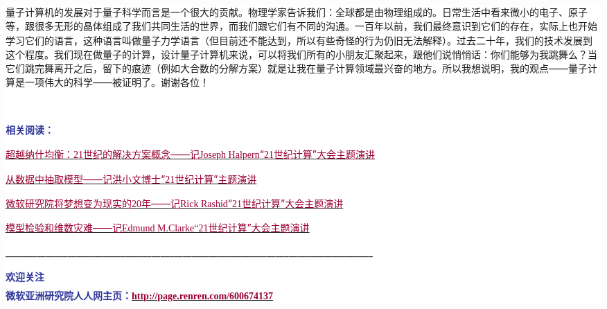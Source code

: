 <p>
量子计算机的发展对于量子科学而言是一个很大的贡献。物理学家告诉我们：全球都是由物理组成的。日常生活中看来微小的电子、原子等，跟很多无形的晶体组成了我们共同生活的世界，而我们跟它们有不同的沟通。一百年以前，我们最终意识到它们的存在，实际上也开始学习它们的语言，这种语言叫做量子力学语言（但目前还不能达到，所以有些奇怪的行为仍旧无法解释）。过去二十年，我们的技术发展到这个程度。我们现在做量子的计算，设计量子计算机来说，可以将我们所有的小朋友汇聚起来，跟他们说悄悄话：你们能够为我跳舞么？当它们跳完舞离开之后，留下的痕迹（例如大合数的分解方案）就是让我在量子计算领域最兴奋的地方。所以我想说明，我的观点——量子计算是一项伟大的科学——被证明了。谢谢各位！</p>
<p> </p>
<p><font color="#2F3699" face="KaiTi"><strong>相关<font color="#2F3699">阅读</font>：</strong></font><a href="http://blog.sina.com.cn/s/blog_4caedc7a01017weh.html"></a></p>
<p align="left"><a href="http://blog.sina.com.cn/s/blog_4caedc7a0102dyws.html"><font color="#990030">超越纳什均衡：<font style="FonT-FAMiLY:Georgia">21</font>世纪的解决方案概念——记<font style="FonT-FAMiLY:Georgia">Joseph Halpern</font>“<font style="FonT-FAMiLY:Georgia">21</font>世纪计算”大会主题演讲</font></a></p>
<p align="left"><a href="http://control.blog.sina.com.cn/admin/article/article_add.php"><font color="#990030">从数据中抽取模型——记洪小文博士“<font style="FonT-FAMiLY:Georgia">21</font>世纪计算”主题演讲</font></a></p>
<p align="left"><a href="http://blog.sina.com.cn/s/blog_4caedc7a0102dxia.html"><font color="#990030">微软研究院将梦想变为现实的<font style="FonT-FAMiLY:Georgia">20</font>年——记<font style="FonT-FAMiLY:Georgia">Rick Rashid</font>“<font style="FonT-FAMiLY:Georgia">21</font>世纪计算”大会主题演讲</font></a></p>
<p align="left"><a href="http://blog.sina.com.cn/s/blog_4caedc7a0102dy14.html"><font color="#990030">模型检验和维数灾难——记<font style="FonT-FAMiLY:Georgia">Edmund
M.Clarke“21</font>世纪计算”大会主题演讲</font></a></p>
<p>
___________________________________________________________________________________</p>
<a href="http://blog.sina.com.cn/s/blog_4caedc7a0101846s.html"></a>
<p><font style="Line-HeiGHT:21px;FonT-FAMiLY:楷体_GB2312,楷体;WorD-WrAp:normal;WorD-BreAK:normal">
<span style="Line-HeiGHT:21px;FonT-FAMiLY:simsun;WorD-WrAp:normal;CoLor:rgb(73,73,73);WorD-BreAK:normal">
<font style="Line-HeiGHT:21px;FonT-FAMiLY:楷体_GB2312,楷体;WorD-WrAp:normal;WorD-BreAK:normal">
<span style="Line-HeiGHT:21px;FonT-FAMiLY:simsun;WorD-WrAp:normal;CoLor:rgb(73,73,73);WorD-BreAK:normal">
<a href="http://blog.sina.com.cn/s/blog_4caedc7a01017vbz.html"></a></span></font></span></font><strong><u><font style="Line-HeiGHT:21px;FonT-FAMiLY:楷体_GB2312,楷体;WorD-WrAp:normal;WorD-BreAK:normal"><span style="Line-HeiGHT:21px;FonT-FAMiLY:simsun;WorD-WrAp:normal;CoLor:rgb(73,73,73);WorD-BreAK:normal"></span></font><font style="Line-HeiGHT:21px;FonT-FAMiLY:楷体_GB2312,楷体;WorD-WrAp:normal;WorD-BreAK:normal"><span style="Line-HeiGHT:21px;FonT-FAMiLY:simsun;WorD-WrAp:normal;CoLor:rgb(73,73,73);WorD-BreAK:normal"></span></font></u></strong></p>
<p style="pADDinG-BoTToM:0px;Line-HeiGHT:21px;BorDer-riGHT-WiDTH:0px;LisT-sTYLe-TYpe:none;MArGin:0px 0px 5px;pADDinG-LeFT:0px;pADDinG-riGHT:0px;WorD-WrAp:normal;BorDer-Top-WiDTH:0px;BorDer-BoTToM-WiDTH:0px;WorD-BreAK:normal;BorDer-LeFT-WiDTH:0px;pADDinG-Top:0px" align="left"><strong></strong></p>
<p style="pADDinG-BoTToM:0px;Line-HeiGHT:21px;BorDer-riGHT-WiDTH:0px;LisT-sTYLe-TYpe:none;MArGin:0px 0px 5px;pADDinG-LeFT:0px;pADDinG-riGHT:0px;WorD-WrAp:normal;BorDer-Top-WiDTH:0px;BorDer-BoTToM-WiDTH:0px;WorD-BreAK:normal;BorDer-LeFT-WiDTH:0px;pADDinG-Top:0px">
<span style="TexT-TrAnsForM:none;TexT-inDenT:0px;LeTTer-spACinG:normal;BorDer-CoLLApse:separate;FonT:medium simsun;WorD-WrAp:normal;WHiTe-spACe:normal;CoLor:rgb(0,0,0);WorD-BreAK:normal;WorD-spACinG:0px">
<span style="TexT-ALiGn:left;Line-HeiGHT:21px;FonT-FAMiLY:simsun,宋体,sans-serif;WorD-WrAp:normal;CoLor:rgb(73,73,73);FonT-siZe:14px;WorD-BreAK:normal">
<font style="Line-HeiGHT:21px;FonT-FAMiLY:楷体_GB2312,楷体;WorD-WrAp:normal;WorD-BreAK:normal">
<font style="Line-HeiGHT:21px;WorD-WrAp:normal;WorD-BreAK:normal" color="#2F3699"><strong>欢迎关注</strong></font></font></span></span></p>
<p style="pADDinG-BoTToM:0px;Line-HeiGHT:21px;BorDer-riGHT-WiDTH:0px;LisT-sTYLe-TYpe:none;MArGin:0px 0px 5px;pADDinG-LeFT:0px;pADDinG-riGHT:0px;WorD-WrAp:normal;BorDer-Top-WiDTH:0px;BorDer-BoTToM-WiDTH:0px;WorD-BreAK:normal;BorDer-LeFT-WiDTH:0px;pADDinG-Top:0px">
<font style="Line-HeiGHT:21px;FonT-FAMiLY:楷体_GB2312,楷体;WorD-WrAp:normal;WorD-BreAK:normal">
<font style="Line-HeiGHT:21px;WorD-WrAp:normal;WorD-BreAK:normal" color="#2F3699"><strong>微软亚洲研究院人人网<font style="Line-HeiGHT:21px;WorD-WrAp:normal;WorD-BreAK:normal" color="#990030"><font style="Line-HeiGHT:21px;WorD-WrAp:normal;WorD-BreAK:normal" color="#2F3699">主页：</font><a href="http://page.renren.com/600674137"><font style="Line-HeiGHT:21px;WorD-WrAp:normal;WorD-BreAK:normal" color="#990030" face="Georgia">http://page.renren.com/600674137</font></a></font></strong></font></font></p>
<p style="pADDinG-BoTToM:0px;Line-HeiGHT:21px;BorDer-riGHT-WiDTH:0px;LisT-sTYLe-TYpe:none;MArGin:0px 0px 5px;pADDinG-LeFT:0px;pADDinG-riGHT:0px;WorD-WrAp:normal;BorDer-Top-WiDTH:0px;BorDer-BoTToM-WiDTH:0px;WorD-BreAK:normal;BorDer-LeFT-WiDTH:0px;pADDinG-Top:0px" align="left"><font style="Line-HeiGHT:21px;FonT-FAMiLY:楷体_GB2312,楷体;WorD-WrAp:normal;WorD-BreAK:normal">